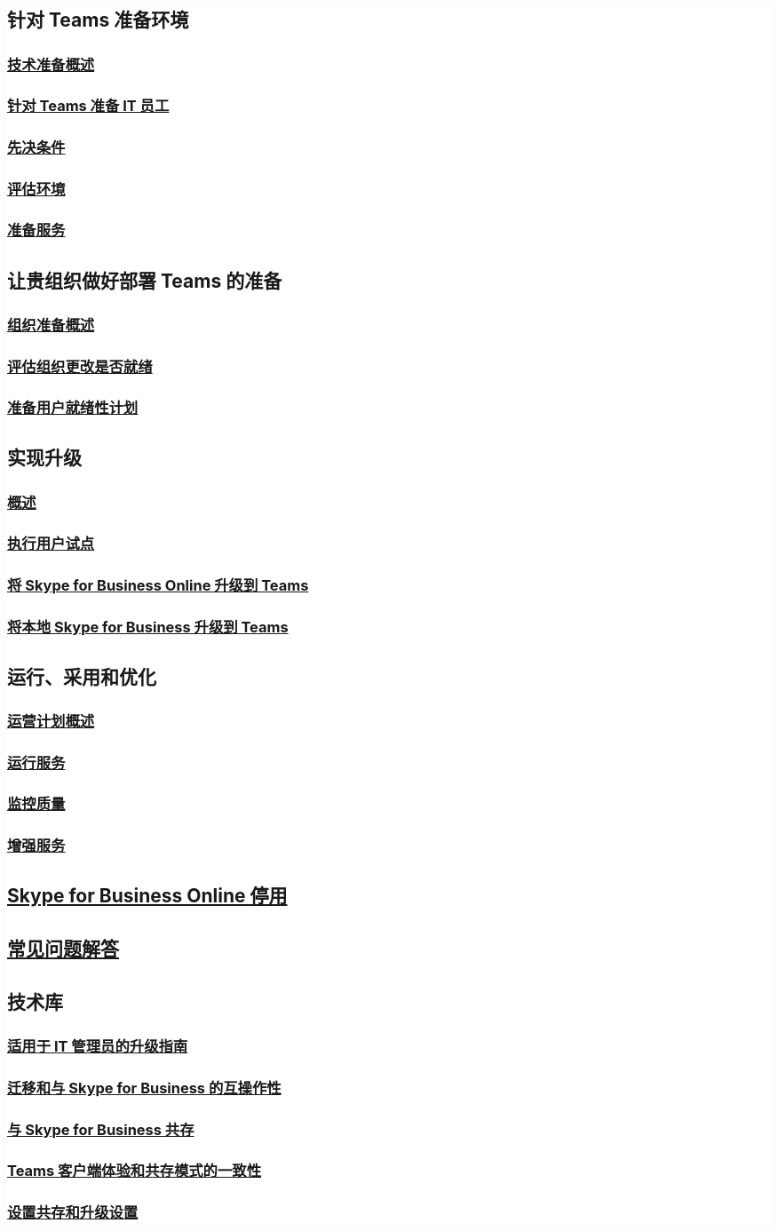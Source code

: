 ## 针对 Teams 准备环境
### [技术准备概述](upgrade-prepare-environment.md)
### [针对 Teams 准备 IT 员工](upgrade-prepare-IT-pros.md)
### [先决条件](upgrade-plan-journey-prerequisites.md)
### [评估环境](upgrade-plan-journey-evaluate-environment.md)
### [准备服务](upgrade-prepare-environment-prepare-service.md)

## 让贵组织做好部署 Teams 的准备
### [组织准备概述](upgrade-prepare-organization.md)
### [评估组织更改是否就绪](upgrade-org-change-readiness.md)
### [准备用户就绪性计划](upgrade-user-readiness.md)


## 实现升级
### [概述](upgrade-to-Teams.md)
### [执行用户试点](pilot-essentials.md)
### [将 Skype for Business Online 升级到 Teams](upgrade-to-Teams-execute-SkypeforBusinessOnline.md)

### [将本地 Skype for Business 升级到 Teams](upgrade-to-Teams-execute-SkypeforBusinessHybridOnPrem.md)


## 运行、采用和优化
### [运营计划概述](continue-journey.md)
### [运行服务](upgrade-operate-my-service.md)
### [监控质量](upgrade-monitor-quality.md)
### [增强服务](upgrade-enhance-my-service.md)

## [Skype for Business Online 停用](skype-for-business-online-retirement.md)
## [常见问题解答](FAQ-journey.md)

## 技术库
### [适用于 IT 管理员的升级指南](upgrade-to-teams-on-prem-overview.md)
### [迁移和与 Skype for Business 的互操作性](migration-interop-guidance-for-teams-with-skype.md)
### [与 Skype for Business 共存](coexistence-chat-calls-presence.md)
### [Teams 客户端体验和共存模式的一致性](teams-client-experience-and-conformance-to-coexistence-modes.md)
### [设置共存和升级设置](setting-your-coexistence-and-upgrade-settings.md)
